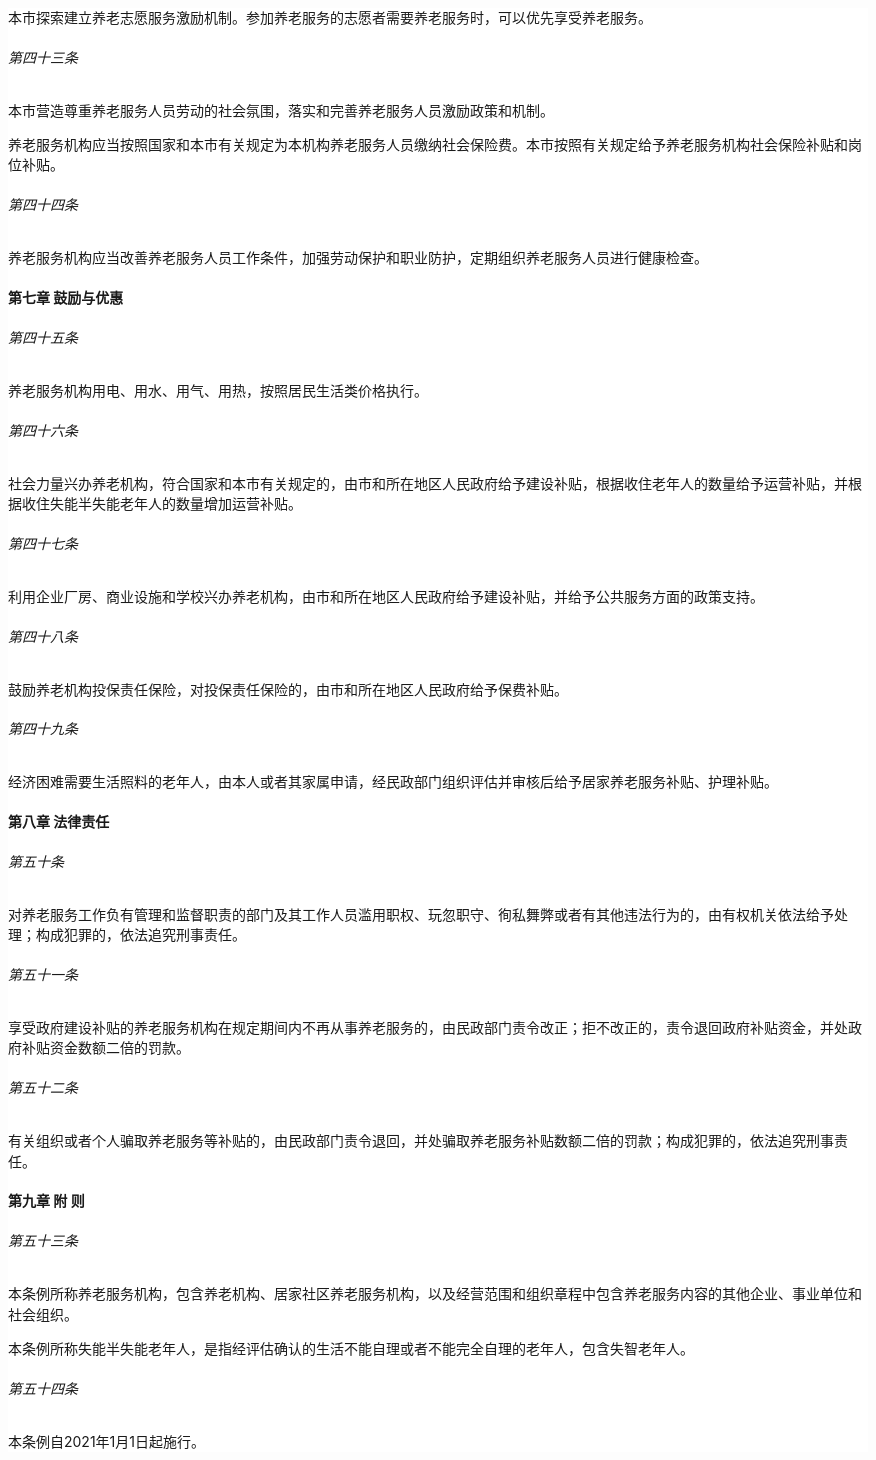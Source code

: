 本市探索建立养老志愿服务激励机制。参加养老服务的志愿者需要养老服务时，可以优先享受养老服务。

###### 第四十三条

本市营造尊重养老服务人员劳动的社会氛围，落实和完善养老服务人员激励政策和机制。

养老服务机构应当按照国家和本市有关规定为本机构养老服务人员缴纳社会保险费。本市按照有关规定给予养老服务机构社会保险补贴和岗位补贴。

###### 第四十四条

养老服务机构应当改善养老服务人员工作条件，加强劳动保护和职业防护，定期组织养老服务人员进行健康检查。

#### 第七章 鼓励与优惠

###### 第四十五条

养老服务机构用电、用水、用气、用热，按照居民生活类价格执行。

###### 第四十六条

社会力量兴办养老机构，符合国家和本市有关规定的，由市和所在地区人民政府给予建设补贴，根据收住老年人的数量给予运营补贴，并根据收住失能半失能老年人的数量增加运营补贴。

###### 第四十七条

利用企业厂房、商业设施和学校兴办养老机构，由市和所在地区人民政府给予建设补贴，并给予公共服务方面的政策支持。

###### 第四十八条

鼓励养老机构投保责任保险，对投保责任保险的，由市和所在地区人民政府给予保费补贴。

###### 第四十九条

经济困难需要生活照料的老年人，由本人或者其家属申请，经民政部门组织评估并审核后给予居家养老服务补贴、护理补贴。

#### 第八章 法律责任

###### 第五十条

对养老服务工作负有管理和监督职责的部门及其工作人员滥用职权、玩忽职守、徇私舞弊或者有其他违法行为的，由有权机关依法给予处理；构成犯罪的，依法追究刑事责任。

###### 第五十一条

享受政府建设补贴的养老服务机构在规定期间内不再从事养老服务的，由民政部门责令改正；拒不改正的，责令退回政府补贴资金，并处政府补贴资金数额二倍的罚款。

###### 第五十二条

有关组织或者个人骗取养老服务等补贴的，由民政部门责令退回，并处骗取养老服务补贴数额二倍的罚款；构成犯罪的，依法追究刑事责任。

#### 第九章 附 则

###### 第五十三条

本条例所称养老服务机构，包含养老机构、居家社区养老服务机构，以及经营范围和组织章程中包含养老服务内容的其他企业、事业单位和社会组织。

本条例所称失能半失能老年人，是指经评估确认的生活不能自理或者不能完全自理的老年人，包含失智老年人。

###### 第五十四条

本条例自2021年1月1日起施行。
